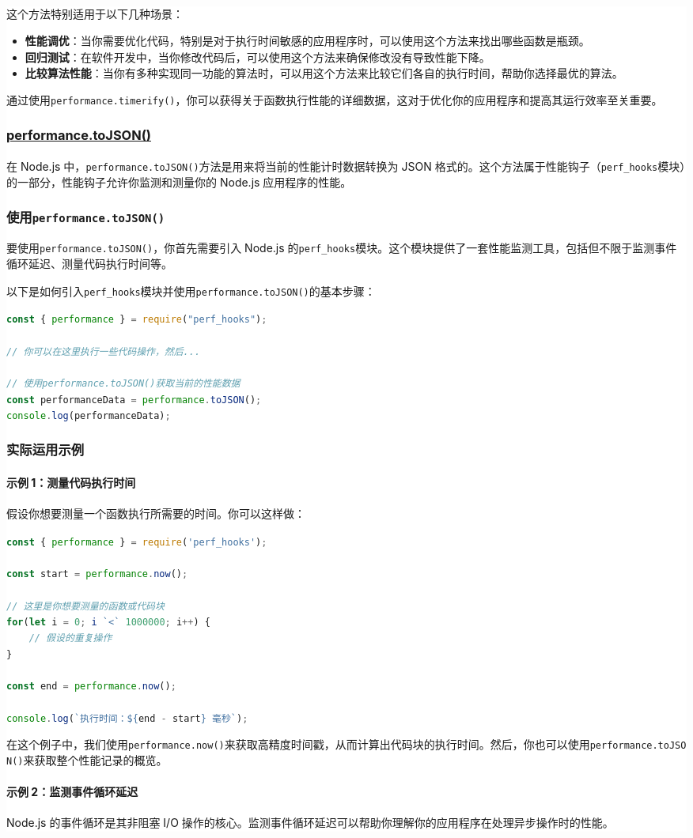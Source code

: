 这个方法特别适用于以下几种场景：

- **性能调优**：当你需要优化代码，特别是对于执行时间敏感的应用程序时，可以使用这个方法来找出哪些函数是瓶颈。
- **回归测试**：在软件开发中，当你修改代码后，可以使用这个方法来确保修改没有导致性能下降。
- **比较算法性能**：当你有多种实现同一功能的算法时，可以用这个方法来比较它们各自的执行时间，帮助你选择最优的算法。

通过使用`performance.timerify()`，你可以获得关于函数执行性能的详细数据，这对于优化你的应用程序和提高其运行效率至关重要。

### [performance.toJSON()](https://nodejs.org/docs/latest/api/perf_hooks.html#performancetojson)

在 Node.js 中，`performance.toJSON()`方法是用来将当前的性能计时数据转换为 JSON 格式的。这个方法属于性能钩子（`perf_hooks`模块）的一部分，性能钩子允许你监测和测量你的 Node.js 应用程序的性能。

### 使用`performance.toJSON()`

要使用`performance.toJSON()`，你首先需要引入 Node.js 的`perf_hooks`模块。这个模块提供了一套性能监测工具，包括但不限于监测事件循环延迟、测量代码执行时间等。

以下是如何引入`perf_hooks`模块并使用`performance.toJSON()`的基本步骤：

```javascript
const { performance } = require("perf_hooks");

// 你可以在这里执行一些代码操作，然后...

// 使用performance.toJSON()获取当前的性能数据
const performanceData = performance.toJSON();
console.log(performanceData);
```

### 实际运用示例

#### 示例 1：测量代码执行时间

假设你想要测量一个函数执行所需要的时间。你可以这样做：

```javascript
const { performance } = require('perf_hooks');

const start = performance.now();

// 这里是你想要测量的函数或代码块
for(let i = 0; i `<` 1000000; i++) {
    // 假设的重复操作
}

const end = performance.now();

console.log(`执行时间：${end - start} 毫秒`);
```

在这个例子中，我们使用`performance.now()`来获取高精度时间戳，从而计算出代码块的执行时间。然后，你也可以使用`performance.toJSON()`来获取整个性能记录的概览。

#### 示例 2：监测事件循环延迟

Node.js 的事件循环是其非阻塞 I/O 操作的核心。监测事件循环延迟可以帮助你理解你的应用程序在处理异步操作时的性能。
